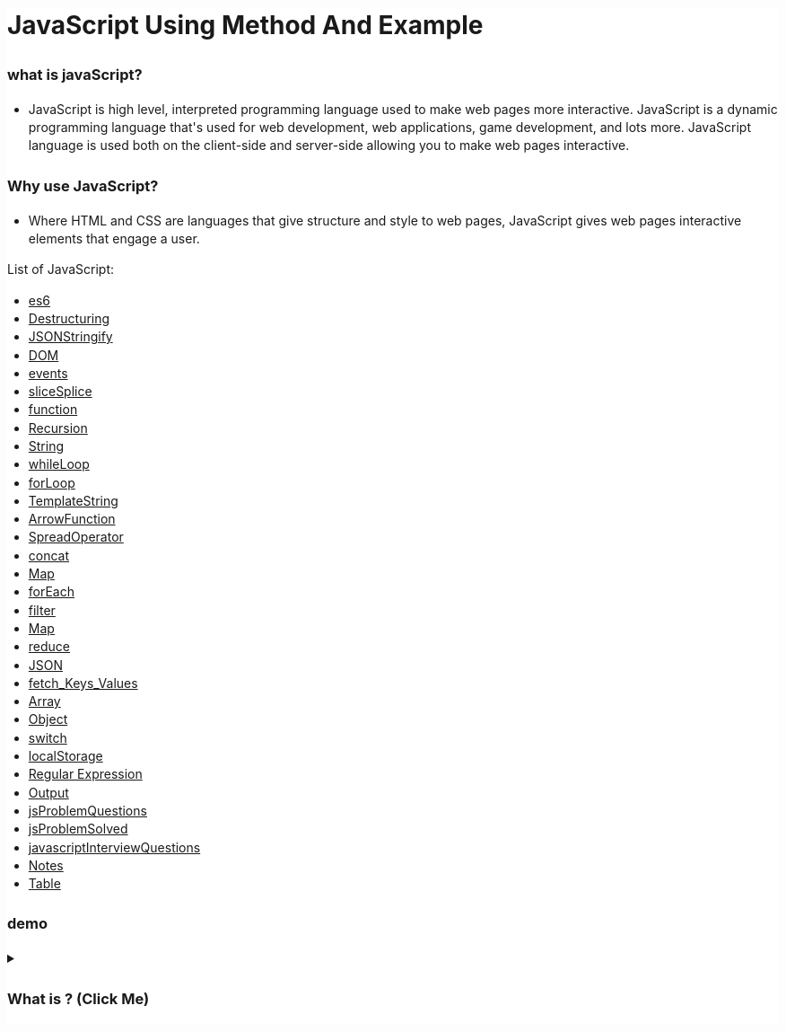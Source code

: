 # JavaScript Using Method And Example

### what is javaScript?
- JavaScript is high level, interpreted programming language used to make web pages more interactive. JavaScript is a dynamic programming language that's used for web development, web applications, game development, and lots more. JavaScript language is used both on the client-side and server-side allowing you to make web pages interactive.
### Why use JavaScript?
- Where HTML and CSS are languages that give structure and style to web pages, JavaScript gives web pages interactive elements that engage a user.


List of JavaScript:

- [es6](#es6)
- [Destructuring](#Destructuring)
- [JSONStringify](#JSONStringify)
- [DOM](#DOM)
- [events](#events)
- [sliceSplice](#sliceSplice)
- [function](#function)
- [Recursion ](#Recursion )
- [String](#String)
- [whileLoop](#whileLoop)
- [forLoop](#forLoop)
- [TemplateString](#TemplateString)
- [ArrowFunction](#ArrowFunction)
- [SpreadOperator](#SpreadOperator)
- [concat](#concat)
- [Map](#Map)
- [forEach](#forEach)
- [filter](#filter)
- [Map](#Map)
- [reduce](#reduce)
- [JSON](#JSON)
- [fetch_Keys_Values](#fetch_Keys_Values)
- [Array](#Array)
- [Object](#Object)
- [switch](#switch)
- [localStorage](#localStorage)
- [Regular Expression](#RegularExpression)
- [Output](#Output)
- [jsProblemQuestions](#jsProblemQuestions)
- [jsProblemSolved](#jsProblemSolved)
- [javascriptInterviewQuestions](#javascriptInterviewQuestions)
- [Notes](#Notes)
- [Table](#Table)



### demo
<details><summary>
  <h3>What is ? (Click Me)</h3>
</summary></details>
